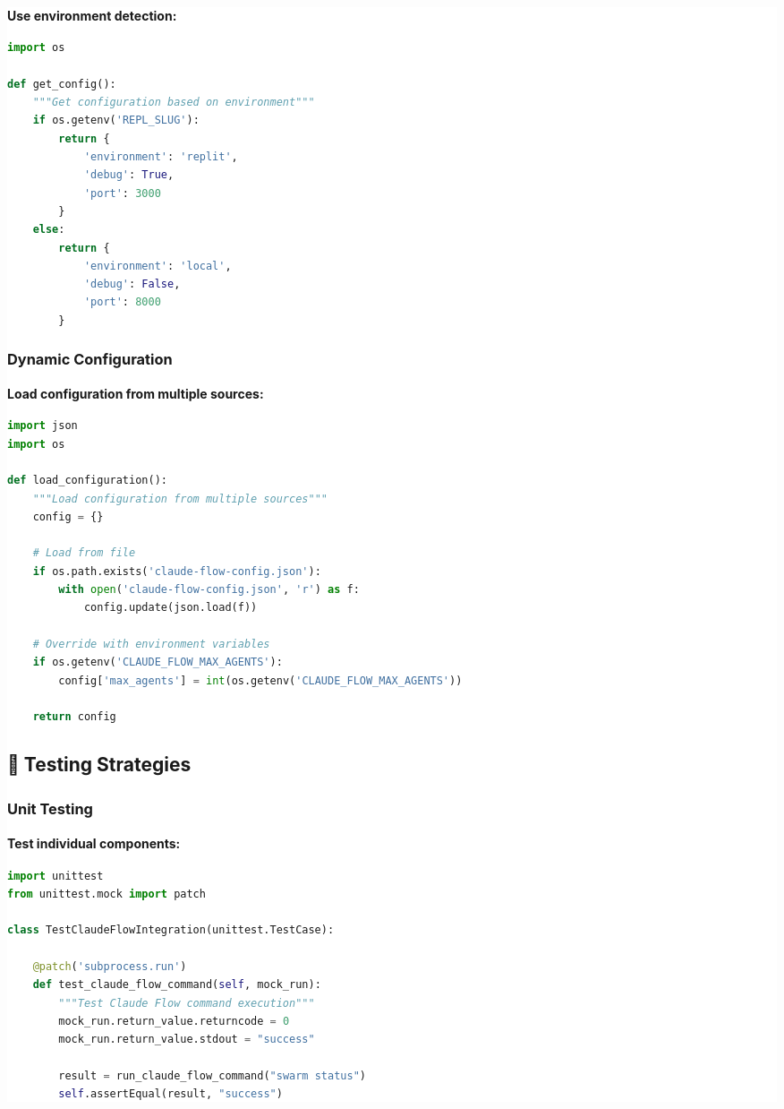 **Use environment detection:**
```python
import os

def get_config():
    """Get configuration based on environment"""
    if os.getenv('REPL_SLUG'):
        return {
            'environment': 'replit',
            'debug': True,
            'port': 3000
        }
    else:
        return {
            'environment': 'local',
            'debug': False,
            'port': 8000
        }
```

### Dynamic Configuration

**Load configuration from multiple sources:**
```python
import json
import os

def load_configuration():
    """Load configuration from multiple sources"""
    config = {}
    
    # Load from file
    if os.path.exists('claude-flow-config.json'):
        with open('claude-flow-config.json', 'r') as f:
            config.update(json.load(f))
    
    # Override with environment variables
    if os.getenv('CLAUDE_FLOW_MAX_AGENTS'):
        config['max_agents'] = int(os.getenv('CLAUDE_FLOW_MAX_AGENTS'))
    
    return config
```

## 🧪 Testing Strategies

### Unit Testing

**Test individual components:**
```python
import unittest
from unittest.mock import patch

class TestClaudeFlowIntegration(unittest.TestCase):
    
    @patch('subprocess.run')
    def test_claude_flow_command(self, mock_run):
        """Test Claude Flow command execution"""
        mock_run.return_value.returncode = 0
        mock_run.return_value.stdout = "success"
        
        result = run_claude_flow_command("swarm status")
        self.assertEqual(result, "success")
```
